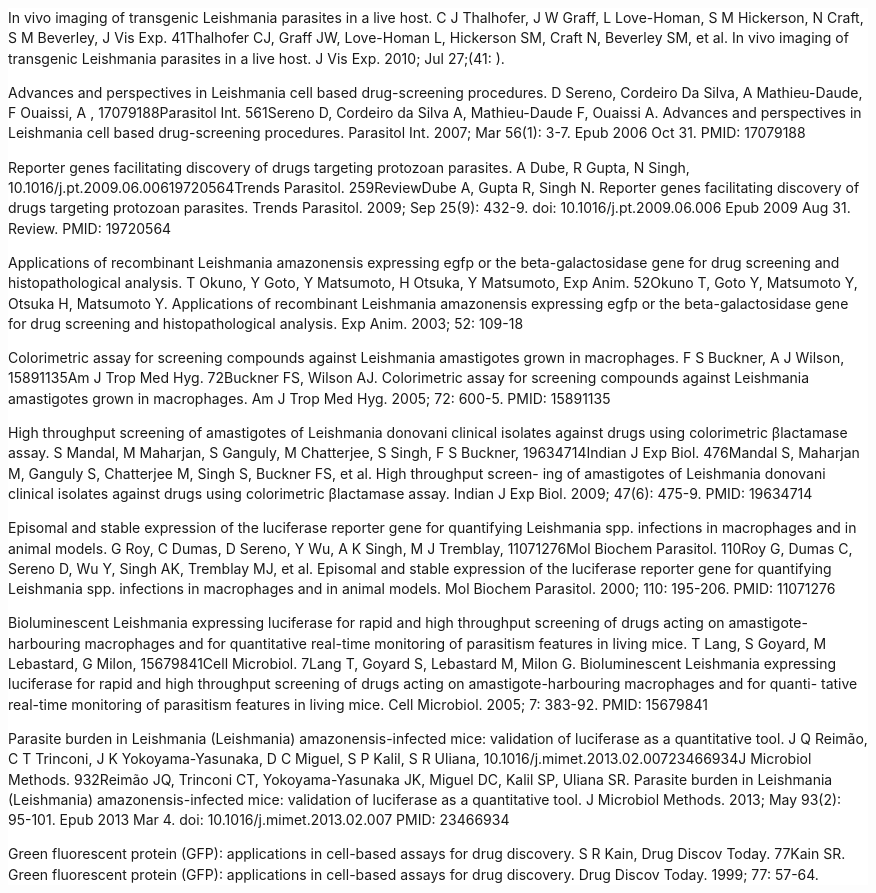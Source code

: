 In vivo imaging of transgenic Leishmania parasites in a live host. C J Thalhofer, J W Graff, L Love-Homan, S M Hickerson, N Craft, S M Beverley, J Vis Exp. 41Thalhofer CJ, Graff JW, Love-Homan L, Hickerson SM, Craft N, Beverley SM, et al. In vivo imaging of transgenic Leishmania parasites in a live host. J Vis Exp. 2010; Jul 27;(41: ).

Advances and perspectives in Leishmania cell based drug-screening procedures. D Sereno, Cordeiro Da Silva, A Mathieu-Daude, F Ouaissi, A , 17079188Parasitol Int. 561Sereno D, Cordeiro da Silva A, Mathieu-Daude F, Ouaissi A. Advances and perspectives in Leishmania cell based drug-screening procedures. Parasitol Int. 2007; Mar 56(1): 3-7. Epub 2006 Oct 31. PMID: 17079188

Reporter genes facilitating discovery of drugs targeting protozoan parasites. A Dube, R Gupta, N Singh, 10.1016/j.pt.2009.06.00619720564Trends Parasitol. 259ReviewDube A, Gupta R, Singh N. Reporter genes facilitating discovery of drugs targeting protozoan parasites. Trends Parasitol. 2009; Sep 25(9): 432-9. doi: 10.1016/j.pt.2009.06.006 Epub 2009 Aug 31. Review. PMID: 19720564

Applications of recombinant Leishmania amazonensis expressing egfp or the beta-galactosidase gene for drug screening and histopathological analysis. T Okuno, Y Goto, Y Matsumoto, H Otsuka, Y Matsumoto, Exp Anim. 52Okuno T, Goto Y, Matsumoto Y, Otsuka H, Matsumoto Y. Applications of recombinant Leishmania amazonensis expressing egfp or the beta-galactosidase gene for drug screening and histopathological analysis. Exp Anim. 2003; 52: 109-18

Colorimetric assay for screening compounds against Leishmania amastigotes grown in macrophages. F S Buckner, A J Wilson, 15891135Am J Trop Med Hyg. 72Buckner FS, Wilson AJ. Colorimetric assay for screening compounds against Leishmania amastigotes grown in macrophages. Am J Trop Med Hyg. 2005; 72: 600-5. PMID: 15891135

High throughput screening of amastigotes of Leishmania donovani clinical isolates against drugs using colorimetric βlactamase assay. S Mandal, M Maharjan, S Ganguly, M Chatterjee, S Singh, F S Buckner, 19634714Indian J Exp Biol. 476Mandal S, Maharjan M, Ganguly S, Chatterjee M, Singh S, Buckner FS, et al. High throughput screen- ing of amastigotes of Leishmania donovani clinical isolates against drugs using colorimetric βlactamase assay. Indian J Exp Biol. 2009; 47(6): 475-9. PMID: 19634714

Episomal and stable expression of the luciferase reporter gene for quantifying Leishmania spp. infections in macrophages and in animal models. G Roy, C Dumas, D Sereno, Y Wu, A K Singh, M J Tremblay, 11071276Mol Biochem Parasitol. 110Roy G, Dumas C, Sereno D, Wu Y, Singh AK, Tremblay MJ, et al. Episomal and stable expression of the luciferase reporter gene for quantifying Leishmania spp. infections in macrophages and in animal models. Mol Biochem Parasitol. 2000; 110: 195-206. PMID: 11071276

Bioluminescent Leishmania expressing luciferase for rapid and high throughput screening of drugs acting on amastigote-harbouring macrophages and for quantitative real-time monitoring of parasitism features in living mice. T Lang, S Goyard, M Lebastard, G Milon, 15679841Cell Microbiol. 7Lang T, Goyard S, Lebastard M, Milon G. Bioluminescent Leishmania expressing luciferase for rapid and high throughput screening of drugs acting on amastigote-harbouring macrophages and for quanti- tative real-time monitoring of parasitism features in living mice. Cell Microbiol. 2005; 7: 383-92. PMID: 15679841

Parasite burden in Leishmania (Leishmania) amazonensis-infected mice: validation of luciferase as a quantitative tool. J Q Reimão, C T Trinconi, J K Yokoyama-Yasunaka, D C Miguel, S P Kalil, S R Uliana, 10.1016/j.mimet.2013.02.00723466934J Microbiol Methods. 932Reimão JQ, Trinconi CT, Yokoyama-Yasunaka JK, Miguel DC, Kalil SP, Uliana SR. Parasite burden in Leishmania (Leishmania) amazonensis-infected mice: validation of luciferase as a quantitative tool. J Microbiol Methods. 2013; May 93(2): 95-101. Epub 2013 Mar 4. doi: 10.1016/j.mimet.2013.02.007 PMID: 23466934

Green fluorescent protein (GFP): applications in cell-based assays for drug discovery. S R Kain, Drug Discov Today. 77Kain SR. Green fluorescent protein (GFP): applications in cell-based assays for drug discovery. Drug Discov Today. 1999; 77: 57-64.
